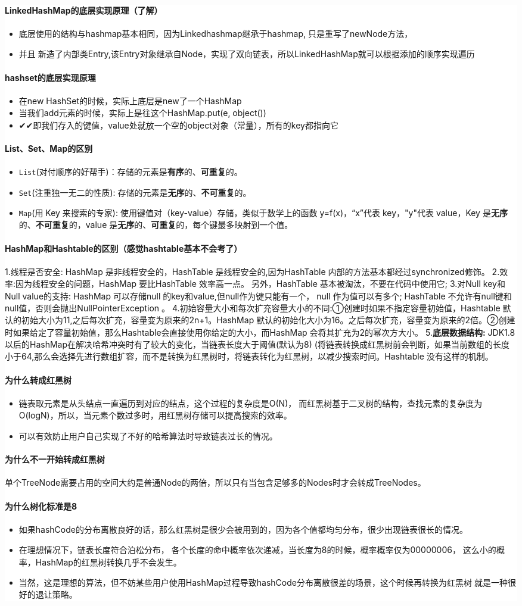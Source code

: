   

#### LinkedHashMap的底层实现原理（了解）
 * 底层使用的结构与hashmap基本相同，因为Linkedhashmap继承于hashmap, 只是重写了newNode方法，

 * 并且 新造了内部类Entry,该Entry对象继承自Node，实现了双向链表，所以LinkedHashMap就可以根据添加的顺序实现遍历

   

#### hashset的底层实现原理
 * 在new HashSet的时候，实际上底层是new了一个HashMap
 * 当我们add元素的时候，实际上是往这个HashMap.put(e, object())
 * ✔✔即我们存入的键值，value处就放一个空的object对象（常量），所有的key都指向它



#### List、Set、Map的区别

* `List`(对付顺序的好帮手)：存储的元素是**有序**的、**可重复**的。

* `Set`(注重独一无二的性质): 存储的元素是**无序**的、**不可重复**的。

* `Map`(用 Key 来搜索的专家): 使用键值对（key-value）存储，类似于数学上的函数 y=f(x)，“x”代表 key，"y"代表 value，Key 是**无序**的、**不可重复**的，value 是**无序**的、**可重复**的，每个键最多映射到一个值。

  

#### HashMap和Hashtable的区别（感觉hashtable基本不会考了）

1.线程是否安全: HashMap 是非线程安全的，HashTable 是线程安全的,因为HashTable 内部的方法基本都经过synchronized修饰。
2.效率:因为线程安全的问题，HashMap 要比HashTable 效率高一点。 另外，HashTable 基本被淘汰，不要在代码中使用它;
3.对Null key和Null value的支持: HashMap 可以存储null 的key和value,但null作为键只能有一个， null 作为值可以有多个; HashTable 不允许有null键和null值，否则会抛出NullPointerException 。
4.初始容量大小和每次扩充容量大小的不同:①创建时如果不指定容量初始值，Hashtable 默认的初始大小为11,之后每次扩充，容量变为原来的2n+1。HashMap 默认的初始化大小为16。之后每次扩充，容量变为原来的2倍。②创建时如果给定了容量初始值，那么Hashtable会直接使用你给定的大小，而HashMap 会将其扩充为2的幂次方大小。
5.**底层数据结构:** JDK1.8 以后的HashMap在解决哈希冲突时有了较大的变化，当链表长度大于阈值(默认为8) (将链表转换成红黑树前会判断，如果当前数组的长度小于64,那么会选择先进行数组扩容，而不是转换为红黑树时，将链表转化为红黑树，以减少搜索时间。Hashtable 没有这样的机制。



#### 为什么转成红黑树

* 链表取元素是从头结点一直遍历到对应的结点，这个过程的复杂度是O(N)， 而红黑树基于二叉树的结构，查找元素的复杂度为O(logN)，所以，当元素个数过多时，用红黑树存储可以提高搜索的效率。

* 可以有效防止用户自己实现了不好的哈希算法时导致链表过长的情况。

  

#### 为什么不一开始转成红黑树

单个TreeNode需要占用的空间大约是普通Node的两倍，所以只有当包含足够多的Nodes时才会转成TreeNodes。



#### 为什么树化标准是8

* 如果hashCode的分布离散良好的话，那么红黑树是很少会被用到的，因为各个值都均匀分布，很少出现链表很长的情况。

* 在理想情况下，链表长度符合泊松分布， 各个长度的命中概率依次递减，当长度为8的时候，概率概率仅为00000006，
  这么小的概率，HashMap的红黑树转换几乎不会发生。
  
* 当然，这是理想的算法，但不妨某些用户使用HashMap过程导致hashCode分布离散很差的场景，这个时候再转换为红黑树
  就是一种很好的退让策略。
  